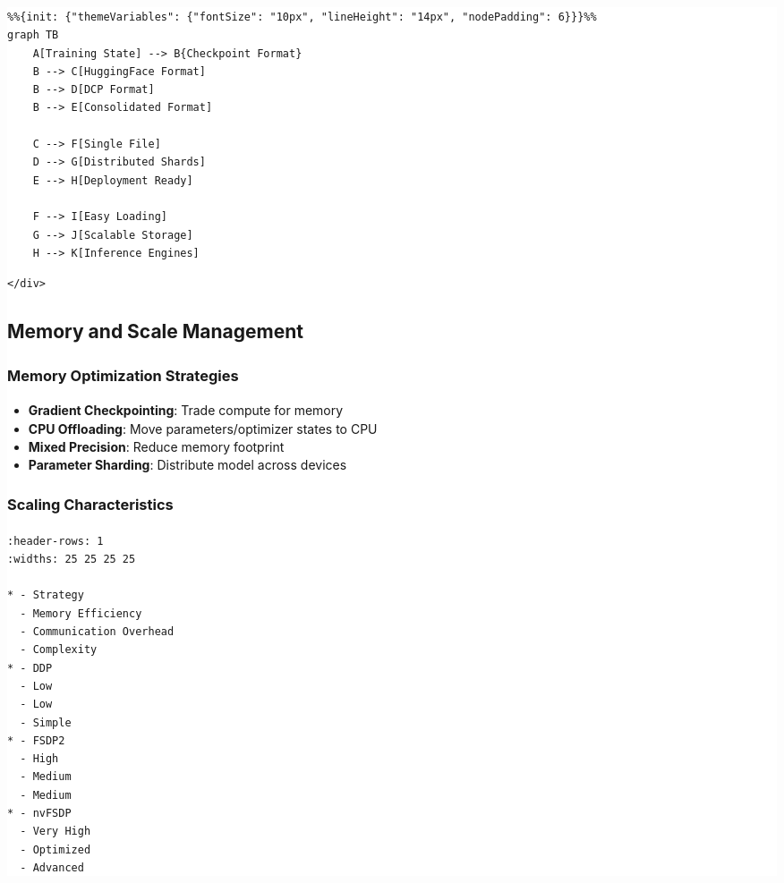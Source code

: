 ```{mermaid}
%%{init: {"themeVariables": {"fontSize": "10px", "lineHeight": "14px", "nodePadding": 6}}}%%
graph TB
    A[Training State] --> B{Checkpoint Format}
    B --> C[HuggingFace Format]
    B --> D[DCP Format] 
    B --> E[Consolidated Format]
    
    C --> F[Single File]
    D --> G[Distributed Shards]
    E --> H[Deployment Ready]
    
    F --> I[Easy Loading]
    G --> J[Scalable Storage]
    H --> K[Inference Engines]
```

```{raw} html
</div>
```

## Memory and Scale Management

### Memory Optimization Strategies

- **Gradient Checkpointing**: Trade compute for memory
- **CPU Offloading**: Move parameters/optimizer states to CPU
- **Mixed Precision**: Reduce memory footprint
- **Parameter Sharding**: Distribute model across devices

### Scaling Characteristics

```{list-table}
:header-rows: 1
:widths: 25 25 25 25

* - Strategy
  - Memory Efficiency
  - Communication Overhead
  - Complexity
* - DDP
  - Low
  - Low
  - Simple
* - FSDP2
  - High
  - Medium
  - Medium
* - nvFSDP
  - Very High
  - Optimized
  - Advanced
```
